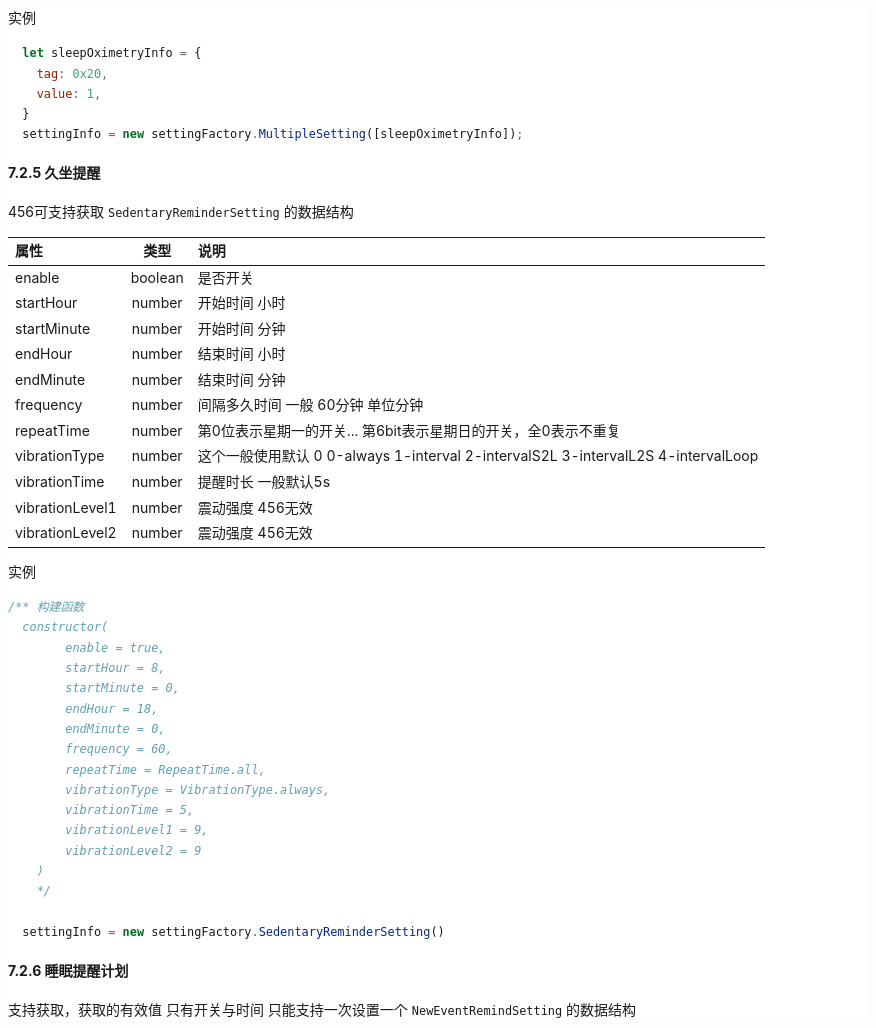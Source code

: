 实例
```javascript
  let sleepOximetryInfo = {
    tag: 0x20,
    value: 1,
  }
  settingInfo = new settingFactory.MultipleSetting([sleepOximetryInfo]);
```


#### 7.2.5 久坐提醒
456可支持获取
`SedentaryReminderSetting` 的数据结构

| 属性            |  类型   | 说明                                                                              |
| :-------------- | :-----: | :-------------------------------------------------------------------------------- |
| enable          | boolean | 是否开关                                                                          |
| startHour       | number  | 开始时间 小时                                                                     |
| startMinute     | number  | 开始时间 分钟                                                                     |
| endHour         | number  | 结束时间 小时                                                                     |
| endMinute       | number  | 结束时间 分钟                                                                     |
| frequency       | number  | 间隔多久时间 一般 60分钟 单位分钟                                                 |
| repeatTime      | number  | 第0位表示星期一的开关... 第6bit表示星期日的开关，全0表示不重复                    |
| vibrationType   | number  | 这个一般使用默认 0 0-always 1-interval 2-intervalS2L 3-intervalL2S 4-intervalLoop |
| vibrationTime   | number  | 提醒时长 一般默认5s                                                               |
| vibrationLevel1 | number  | 震动强度 456无效                                                                  |
| vibrationLevel2 | number  | 震动强度 456无效                                                                  |

实例
```javascript
/** 构建函数
  constructor(
        enable = true,
        startHour = 8,
        startMinute = 0,
        endHour = 18,
        endMinute = 0,
        frequency = 60,
        repeatTime = RepeatTime.all,
        vibrationType = VibrationType.always,
        vibrationTime = 5,
        vibrationLevel1 = 9,
        vibrationLevel2 = 9
    )
    */

  settingInfo = new settingFactory.SedentaryReminderSetting()
```
#### 7.2.6 睡眠提醒计划
支持获取，获取的有效值 只有开关与时间
只能支持一次设置一个
`NewEventRemindSetting` 的数据结构
